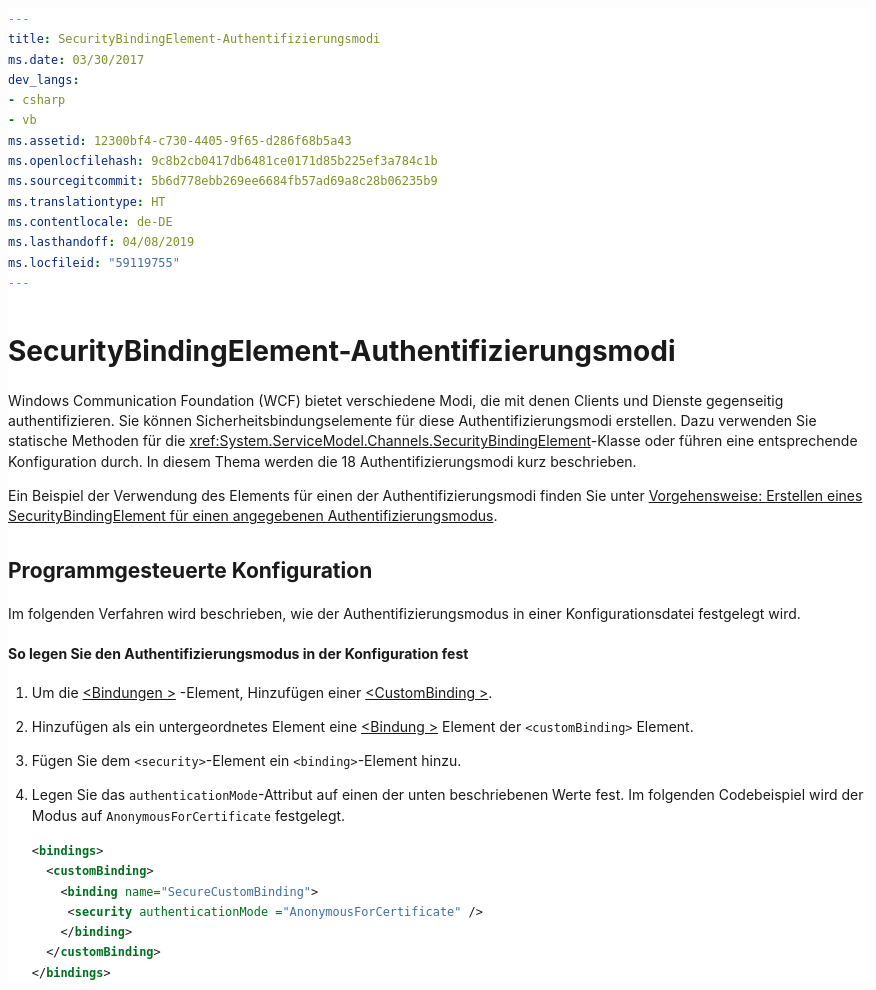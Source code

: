 ```yaml
---
title: SecurityBindingElement-Authentifizierungsmodi
ms.date: 03/30/2017
dev_langs:
- csharp
- vb
ms.assetid: 12300bf4-c730-4405-9f65-d286f68b5a43
ms.openlocfilehash: 9c8b2cb0417db6481ce0171d85b225ef3a784c1b
ms.sourcegitcommit: 5b6d778ebb269ee6684fb57ad69a8c28b06235b9
ms.translationtype: HT
ms.contentlocale: de-DE
ms.lasthandoff: 04/08/2019
ms.locfileid: "59119755"
---
```

# <a name="securitybindingelement-authentication-modes"></a>SecurityBindingElement-Authentifizierungsmodi
Windows Communication Foundation (WCF) bietet verschiedene Modi, die mit denen Clients und Dienste gegenseitig authentifizieren. Sie können Sicherheitsbindungselemente für diese Authentifizierungsmodi erstellen. Dazu verwenden Sie statische Methoden für die <xref:System.ServiceModel.Channels.SecurityBindingElement>-Klasse oder führen eine entsprechende Konfiguration durch. In diesem Thema werden die 18 Authentifizierungsmodi kurz beschrieben.  
  
 Ein Beispiel der Verwendung des Elements für einen der Authentifizierungsmodi finden Sie unter [Vorgehensweise: Erstellen eines SecurityBindingElement für einen angegebenen Authentifizierungsmodus](../../../../docs/framework/wcf/feature-details/how-to-create-a-securitybindingelement-for-a-specified-authentication-mode.md).  
  
## <a name="basic-configuration-programming"></a>Programmgesteuerte Konfiguration  
 Im folgenden Verfahren wird beschrieben, wie der Authentifizierungsmodus in einer Konfigurationsdatei festgelegt wird.  
  
#### <a name="to-set-the-authentication-mode-in-configuration"></a>So legen Sie den Authentifizierungsmodus in der Konfiguration fest  
  
1.  Um die [ \<Bindungen >](../../../../docs/framework/configure-apps/file-schema/wcf/bindings.md) -Element, Hinzufügen einer [ \<CustomBinding >](../../../../docs/framework/configure-apps/file-schema/wcf/custombinding.md).  
  
2.  Hinzufügen als ein untergeordnetes Element eine [ \<Bindung >](../../../../docs/framework/misc/binding.md) Element der `<customBinding>` Element.  
  
3.  Fügen Sie dem `<security>`-Element ein `<binding>`-Element hinzu.  
  
4.  Legen Sie das `authenticationMode`-Attribut auf einen der unten beschriebenen Werte fest. Im folgenden Codebeispiel wird der Modus auf `AnonymousForCertificate` festgelegt.  
  
    ```xml  
    <bindings>  
      <customBinding>  
        <binding name="SecureCustomBinding">  
         <security authenticationMode ="AnonymousForCertificate" />  
        </binding>  
      </customBinding>  
    </bindings>  
    ```  
  